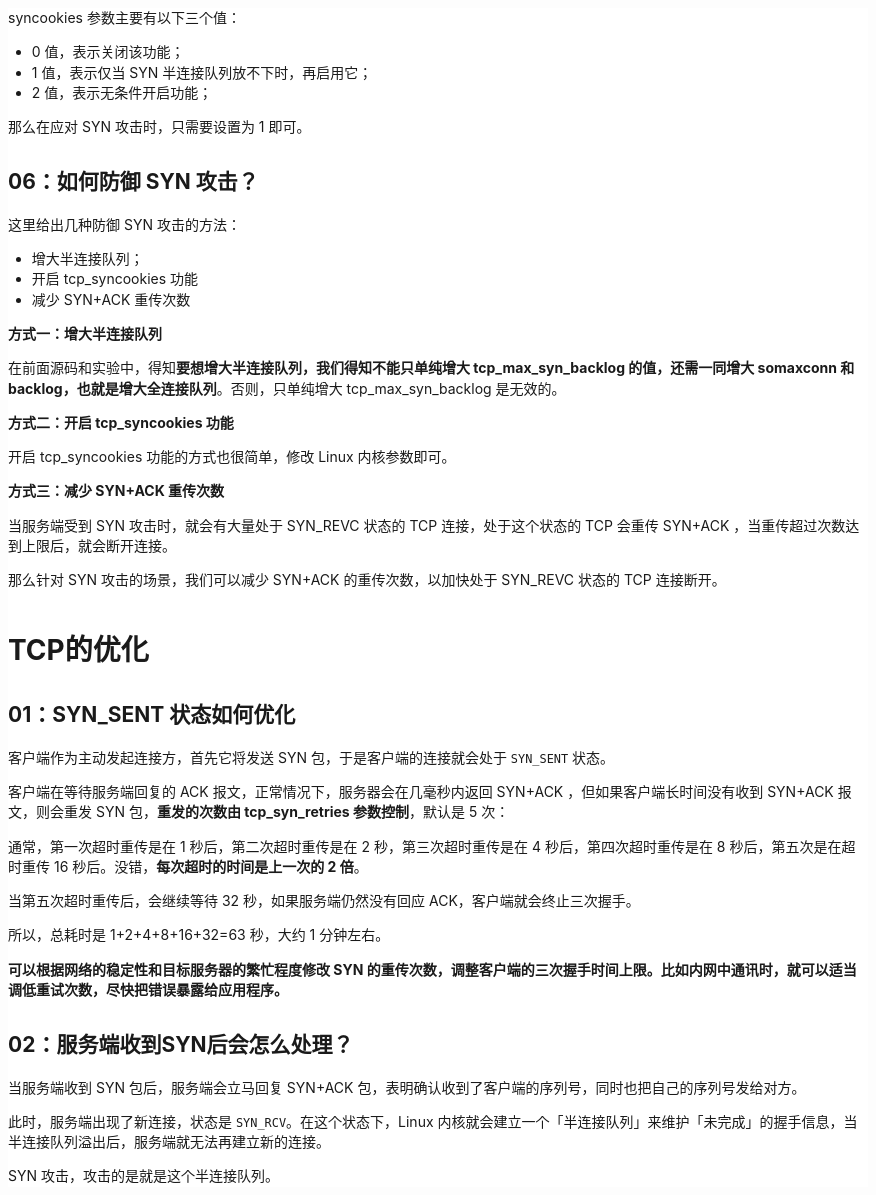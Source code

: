 syncookies 参数主要有以下三个值：

- 0 值，表示关闭该功能；
- 1 值，表示仅当 SYN 半连接队列放不下时，再启用它；
- 2 值，表示无条件开启功能；

那么在应对 SYN 攻击时，只需要设置为 1 即可。

## 06：如何防御 SYN 攻击？

这里给出几种防御 SYN 攻击的方法：

- 增大半连接队列；
- 开启 tcp_syncookies 功能
- 减少 SYN+ACK 重传次数

**方式一：增大半连接队列**

在前面源码和实验中，得知**要想增大半连接队列，我们得知不能只单纯增大 tcp_max_syn_backlog 的值，还需一同增大 somaxconn 和 backlog，也就是增大全连接队列**。否则，只单纯增大 tcp_max_syn_backlog 是无效的。

**方式二：开启 tcp_syncookies 功能**

开启 tcp_syncookies 功能的方式也很简单，修改 Linux 内核参数即可。

**方式三：减少 SYN+ACK 重传次数**

当服务端受到 SYN 攻击时，就会有大量处于 SYN_REVC 状态的 TCP 连接，处于这个状态的 TCP 会重传 SYN+ACK ，当重传超过次数达到上限后，就会断开连接。

那么针对 SYN 攻击的场景，我们可以减少 SYN+ACK 的重传次数，以加快处于 SYN_REVC 状态的 TCP 连接断开。

# TCP的优化

## 01：SYN_SENT 状态如何优化

客户端作为主动发起连接方，首先它将发送 SYN 包，于是客户端的连接就会处于 `SYN_SENT` 状态。

客户端在等待服务端回复的 ACK 报文，正常情况下，服务器会在几毫秒内返回 SYN+ACK ，但如果客户端长时间没有收到 SYN+ACK 报文，则会重发 SYN 包，**重发的次数由 tcp_syn_retries 参数控制**，默认是 5 次：

通常，第一次超时重传是在 1 秒后，第二次超时重传是在 2 秒，第三次超时重传是在 4 秒后，第四次超时重传是在 8 秒后，第五次是在超时重传 16 秒后。没错，**每次超时的时间是上一次的 2 倍**。

当第五次超时重传后，会继续等待 32 秒，如果服务端仍然没有回应 ACK，客户端就会终止三次握手。

所以，总耗时是 1+2+4+8+16+32=63 秒，大约 1 分钟左右。

**可以根据网络的稳定性和目标服务器的繁忙程度修改 SYN 的重传次数，调整客户端的三次握手时间上限。比如内网中通讯时，就可以适当调低重试次数，尽快把错误暴露给应用程序。**

## 02：服务端收到SYN后会怎么处理？

当服务端收到 SYN 包后，服务端会立马回复 SYN+ACK 包，表明确认收到了客户端的序列号，同时也把自己的序列号发给对方。

此时，服务端出现了新连接，状态是 `SYN_RCV`。在这个状态下，Linux 内核就会建立一个「半连接队列」来维护「未完成」的握手信息，当半连接队列溢出后，服务端就无法再建立新的连接。

SYN 攻击，攻击的是就是这个半连接队列。
